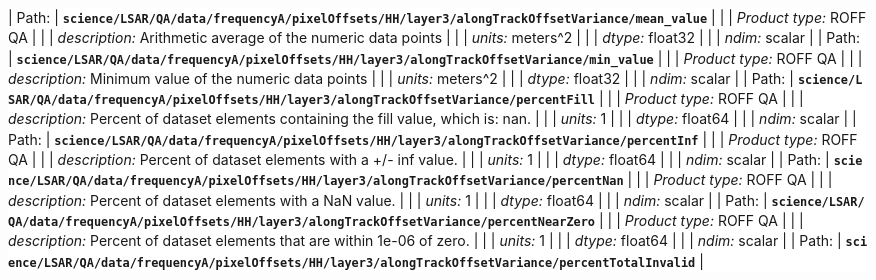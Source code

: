 | Path: | **`science/LSAR/QA/data/frequencyA/pixelOffsets/HH/layer3/alongTrackOffsetVariance/mean_value`** |
|    | _Product type:_ ROFF QA |
|    | _description:_ Arithmetic average of the numeric data points |
|    | _units:_ meters^2 |
|    | _dtype:_ float32 |
|    | _ndim:_ scalar |
| Path: | **`science/LSAR/QA/data/frequencyA/pixelOffsets/HH/layer3/alongTrackOffsetVariance/min_value`** |
|    | _Product type:_ ROFF QA |
|    | _description:_ Minimum value of the numeric data points |
|    | _units:_ meters^2 |
|    | _dtype:_ float32 |
|    | _ndim:_ scalar |
| Path: | **`science/LSAR/QA/data/frequencyA/pixelOffsets/HH/layer3/alongTrackOffsetVariance/percentFill`** |
|    | _Product type:_ ROFF QA |
|    | _description:_ Percent of dataset elements containing the fill value, which is: nan. |
|    | _units:_ 1 |
|    | _dtype:_ float64 |
|    | _ndim:_ scalar |
| Path: | **`science/LSAR/QA/data/frequencyA/pixelOffsets/HH/layer3/alongTrackOffsetVariance/percentInf`** |
|    | _Product type:_ ROFF QA |
|    | _description:_ Percent of dataset elements with a +/- inf value. |
|    | _units:_ 1 |
|    | _dtype:_ float64 |
|    | _ndim:_ scalar |
| Path: | **`science/LSAR/QA/data/frequencyA/pixelOffsets/HH/layer3/alongTrackOffsetVariance/percentNan`** |
|    | _Product type:_ ROFF QA |
|    | _description:_ Percent of dataset elements with a NaN value. |
|    | _units:_ 1 |
|    | _dtype:_ float64 |
|    | _ndim:_ scalar |
| Path: | **`science/LSAR/QA/data/frequencyA/pixelOffsets/HH/layer3/alongTrackOffsetVariance/percentNearZero`** |
|    | _Product type:_ ROFF QA |
|    | _description:_ Percent of dataset elements that are within 1e-06 of zero. |
|    | _units:_ 1 |
|    | _dtype:_ float64 |
|    | _ndim:_ scalar |
| Path: | **`science/LSAR/QA/data/frequencyA/pixelOffsets/HH/layer3/alongTrackOffsetVariance/percentTotalInvalid`** |